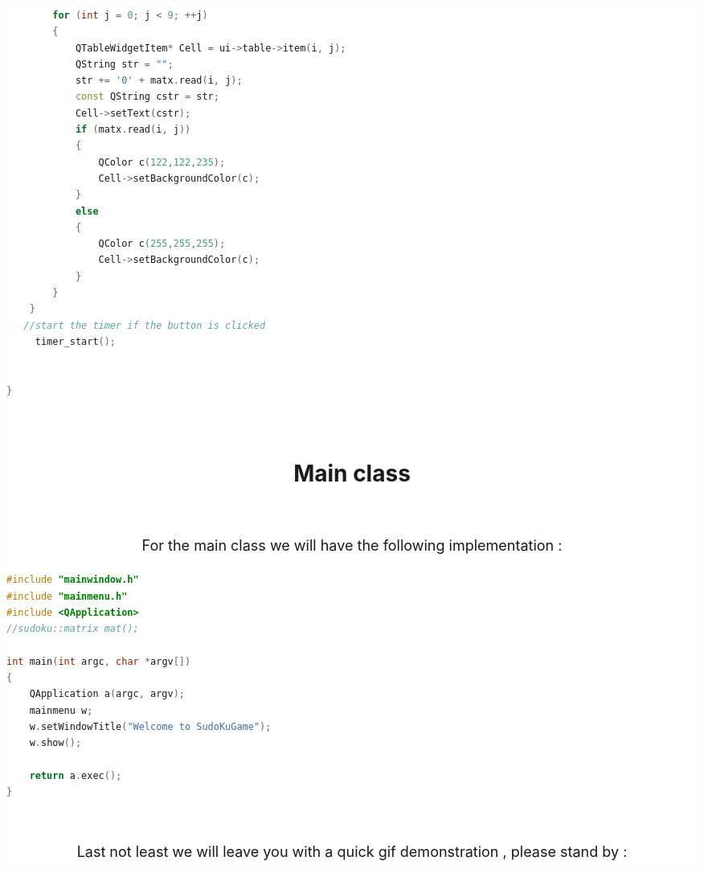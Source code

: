 ```c++
        for (int j = 0; j < 9; ++j)
        {
            QTableWidgetItem* Cell = ui->table->item(i, j);
            QString str = "";
            str += '0' + matx.read(i, j);
            const QString cstr = str;
            Cell->setText(cstr);
            if (matx.read(i, j))
            {
                QColor c(122,122,235);
                Cell->setBackgroundColor(c);
            }
            else
            {
                QColor c(255,255,255);
                Cell->setBackgroundColor(c);
            }
        }
    }
   //start the timer if the button is clicked
     timer_start();


}
```
<br>
<h1 align="center">Main class</h1>
<br>
<p style="font-size:18px " align="center"  >For the main class we will have the following implementation :
</p>

```c++
#include "mainwindow.h"
#include "mainmenu.h"
#include <QApplication>
//sudoku::matrix mat();

int main(int argc, char *argv[])
{
    QApplication a(argc, argv);
    mainmenu w;
    w.setWindowTitle("Welcome to SudoKuGame");
    w.show();

    return a.exec();
}

```
<br>
<p style="font-size:18px " align="center"  >Last not least we will leave you with a quick gif demonstration , please stand by :
</p>